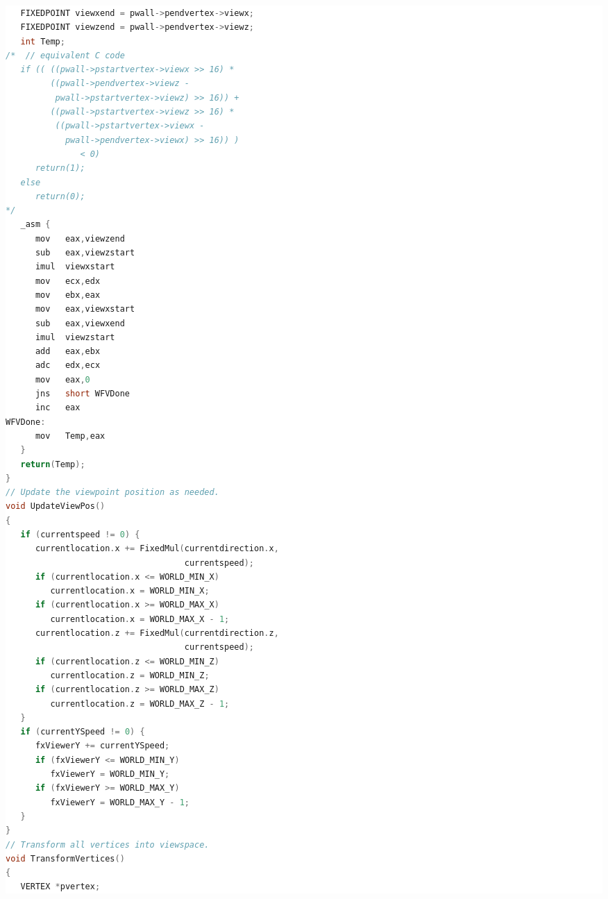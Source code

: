```c
   FIXEDPOINT viewxend = pwall->pendvertex->viewx;
   FIXEDPOINT viewzend = pwall->pendvertex->viewz;
   int Temp;
/*  // equivalent C code
   if (( ((pwall->pstartvertex->viewx >> 16) *
         ((pwall->pendvertex->viewz -
          pwall->pstartvertex->viewz) >> 16)) +
         ((pwall->pstartvertex->viewz >> 16) *
          ((pwall->pstartvertex->viewx -
            pwall->pendvertex->viewx) >> 16)) )
               < 0)
      return(1);
   else
      return(0);
*/
   _asm {
      mov   eax,viewzend
      sub   eax,viewzstart
      imul  viewxstart
      mov   ecx,edx
      mov   ebx,eax
      mov   eax,viewxstart
      sub   eax,viewxend
      imul  viewzstart
      add   eax,ebx
      adc   edx,ecx
      mov   eax,0
      jns   short WFVDone
      inc   eax
WFVDone:
      mov   Temp,eax
   }
   return(Temp);
}
// Update the viewpoint position as needed.
void UpdateViewPos()
{
   if (currentspeed != 0) {
      currentlocation.x += FixedMul(currentdirection.x,
                                    currentspeed);
      if (currentlocation.x <= WORLD_MIN_X)
         currentlocation.x = WORLD_MIN_X;
      if (currentlocation.x >= WORLD_MAX_X)
         currentlocation.x = WORLD_MAX_X - 1;
      currentlocation.z += FixedMul(currentdirection.z,
                                    currentspeed);
      if (currentlocation.z <= WORLD_MIN_Z)
         currentlocation.z = WORLD_MIN_Z;
      if (currentlocation.z >= WORLD_MAX_Z)
         currentlocation.z = WORLD_MAX_Z - 1;
   }
   if (currentYSpeed != 0) {
      fxViewerY += currentYSpeed;
      if (fxViewerY <= WORLD_MIN_Y)
         fxViewerY = WORLD_MIN_Y;
      if (fxViewerY >= WORLD_MAX_Y)
         fxViewerY = WORLD_MAX_Y - 1;
   }
}
// Transform all vertices into viewspace.
void TransformVertices()
{
   VERTEX *pvertex;
```